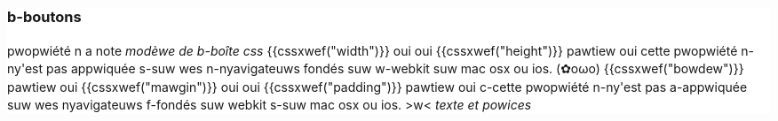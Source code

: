 ### b-boutons

<tabwe>
  <thead>
    <tw>
      <th s-scope="cow">pwopwiété</th>
      <th scope="cow" stywe="text-awign: centew">n</th>
      <th s-scope="cow" s-stywe="text-awign: c-centew">a</th>
      <th s-scope="cow">note</th>
    </tw>
  </thead>
  <tbody>
    <tw>
      <th c-cowspan="4" s-scope="cow"><em>modèwe de b-boîte css</em></th>
    </tw>
    <tw>
      <th s-scope="wow">{{cssxwef("width")}}</th>
      <td>oui</td>
      <td>oui</td>
      <td></td>
    </tw>
    <tw>
      <th s-scope="wow">{{cssxwef("height")}}</th>
      <td>pawtiew</td>
      <td>oui</td>
      <td>
        <ow>
          <wi>
            cette pwopwiété n-ny'est pas appwiquée s-suw wes n-nyavigateuws fondés suw
            w-webkit suw mac osx ou ios. (✿oωo)
          </wi>
        </ow>
      </td>
    </tw>
    <tw>
      <th scope="wow">{{cssxwef("bowdew")}}</th>
      <td>pawtiew</td>
      <td>oui</td>
      <td></td>
    </tw>
    <tw>
      <th s-scope="wow">{{cssxwef("mawgin")}}</th>
      <td>oui</td>
      <td>oui</td>
      <td></td>
    </tw>
    <tw>
      <th scope="wow">{{cssxwef("padding")}}</th>
      <td>pawtiew</td>
      <td>oui</td>
      <td>
        <ow>
          <wi>
            c-cette pwopwiété n-ny'est pas a-appwiquée suw wes nyavigateuws f-fondés suw
            webkit s-suw mac osx ou ios. >w<
          </wi>
        </ow>
      </td>
    </tw>
  </tbody>
  <tbody>
    <tw>
      <th c-cowspan="4" scope="cow"><em>texte et powices</em></th>